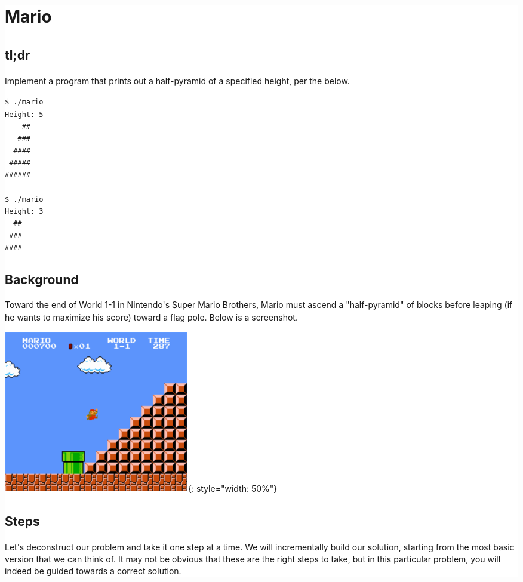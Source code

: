 # Mario

<iframe width="560" height="315" src="https://www.youtube-nocookie.com/embed/C-5-22ZvW40" frameborder="0" allow="accelerometer; autoplay; encrypted-media; gyroscope; picture-in-picture" allowfullscreen></iframe>

## tl;dr

Implement a program that prints out a half-pyramid of a specified height, per the below.

~~~~
$ ./mario
Height: 5
    ##
   ###
  ####
 #####
######

$ ./mario
Height: 3
  ##
 ###
####
~~~~

## Background

Toward the end of World 1-1 in Nintendo's Super Mario Brothers, Mario must ascend a "half-pyramid" of blocks before leaping (if he wants to maximize his score) toward a flag pole. Below is a screenshot.

![Super Mario Brothers](pyramid.png){: style="width: 50%"}

## Steps

Let's deconstruct our problem and take it one step at a time. We will incrementally build our solution, starting from the most basic version that we can think of. It may not be obvious that these are the right steps to take, but in this particular problem, you will indeed be guided towards a correct solution.

